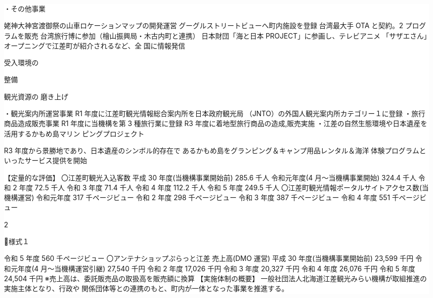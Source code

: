 ・その他事業

姥神大神宮渡御祭の山車ロケーションマップの開発運営
グーグルストリートビューへ町内施設を登録
台湾最大手 OTA と契約。2 プログラムを販売
台湾旅行博に参加（檜山振興局・木古内町と連携）
日本財団「海と日本 PROJECT」に参画し、テレビアニメ
「サザエさん」オープニングで江差町が紹介されるなど、全
国に情報発信

受入環境の

整備

観光資源の
磨き上げ

・観光案内所運営事業
  R1 年度に江差町観光情報総合案内所を日本政府観光局
（JNTO）の外国人観光案内所カテゴリー１に登録
・旅行商品造成販売事業
  R1 年度に当機構を第 3 種旅行業に登録
  R3 年度に着地型旅行商品の造成,販売実施
・江差の自然生態環境や日本遺産を活用するかもめ島マリン
ピングプロジェクト

R3 年度から景勝地であり、日本遺産のシンボル的存在で
あるかもめ島をグランピング＆キャンプ用品レンタル＆海洋
体験プログラムといったサービス提供を開始

【定量的な評価】
〇江差町観光入込客数
  平成 30 年度(当機構事業開始前) 285.6 千人
  令和元年度(4 月～当機構事業開始) 324.4 千人
  令和 2 年度 72.5 千人
  令和 3 年度 71.4 千人
  令和 4 年度 112.2 千人
  令和 5 年度 249.5 千人
〇江差町観光情報ポータルサイトアクセス数(当機構運営)
  令和元年度 317 千ページビュー
  令和 2 年度 298 千ページビュー
  令和 3 年度 387 千ページビュー
  令和 4 年度 551 千ページビュー

2

様式１

  令和 5 年度 560 千ページビュー
〇アンテナショップぷらっと江差 売上高(DMO 運営)
  平成 30 年度(当機構事業開始前)     23,599 千円
  令和元年度(4 月～当機構運営引継)  27,540 千円
  令和 2 年度                         17,026 千円
  令和 3 年度                         20,327 千円
  令和 4 年度                         26,076 千円
  令和 5 年度                         24,504 千円
  ※売上高は、委託販売品の取扱高を販売額に換算
【実施体制の概要】
一般社団法人北海道江差観光みらい機構が取組推進の実施主体となり、行政や
関係団体等との連携のもと、町内が一体となった事業を推進する。
